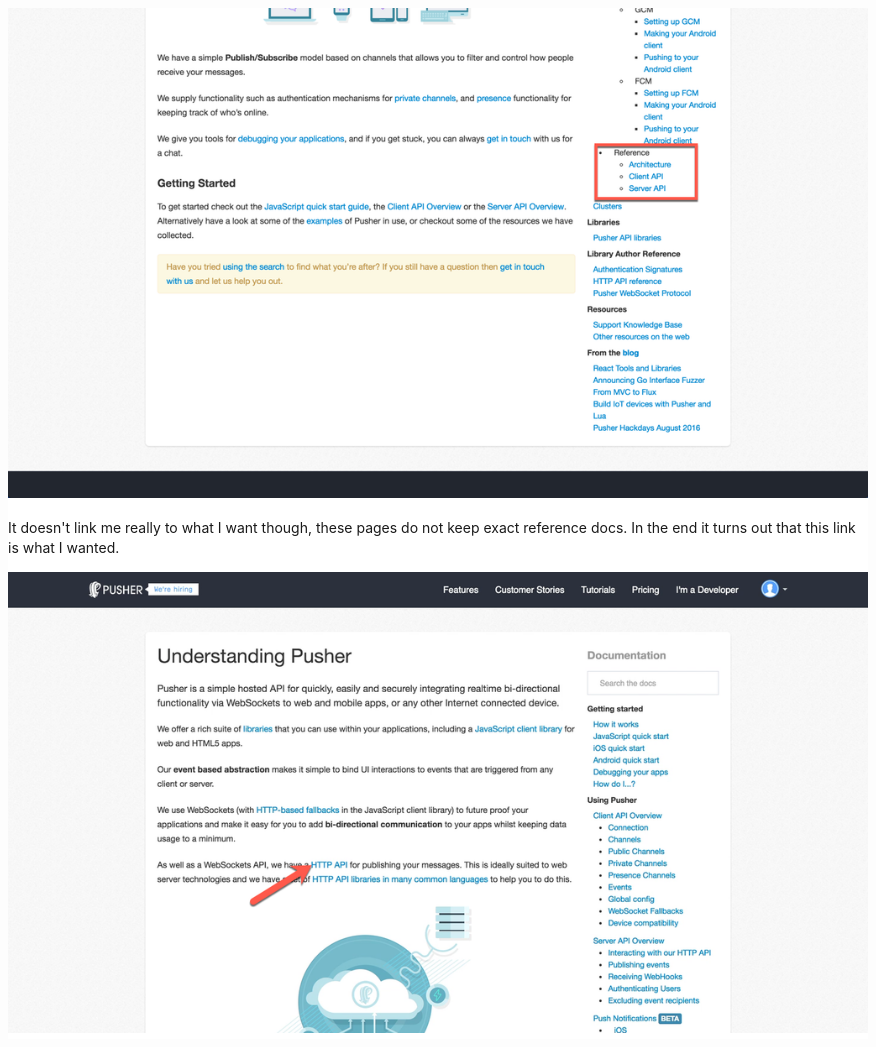 ![Reference documentation](../images/dx/pusher/pusher-19.png)

It doesn't link me really to what I want though, these pages do not keep exact reference docs. In the end it turns out that this link is what I wanted.

![Reference documentation](../images/dx/pusher/pusher-14.png)

